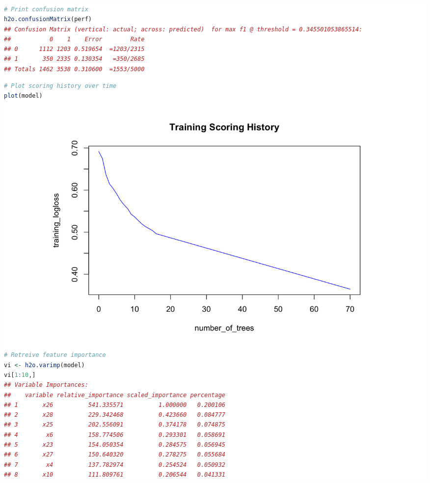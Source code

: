 
```r
# Print confusion matrix
h2o.confusionMatrix(perf)
## Confusion Matrix (vertical: actual; across: predicted)  for max f1 @ threshold = 0.345501053865514:
##           0    1    Error        Rate
## 0      1112 1203 0.519654  =1203/2315
## 1       350 2335 0.130354   =350/2685
## Totals 1462 3538 0.310600  =1553/5000
```


```r
# Plot scoring history over time
plot(model)
```

<img src="03-gradient-boosting-machines_files/figure-html/unnamed-chunk-18-1.png" width="672" style="display: block; margin: auto;" />




```r
# Retreive feature importance
vi <- h2o.varimp(model)
vi[1:10,]
## Variable Importances: 
##    variable relative_importance scaled_importance percentage
## 1       x26          541.335571          1.000000   0.200106
## 2       x28          229.342468          0.423660   0.084777
## 3       x25          202.556091          0.374178   0.074875
## 4        x6          158.774506          0.293301   0.058691
## 5       x23          154.050354          0.284575   0.056945
## 6       x27          150.640320          0.278275   0.055684
## 7        x4          137.782974          0.254524   0.050932
## 8       x10          111.809761          0.206544   0.041331
```